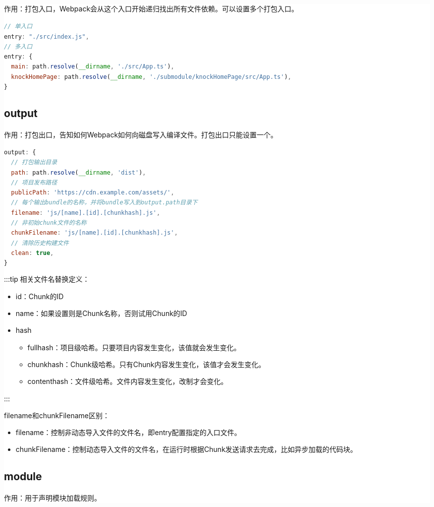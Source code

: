 作用：打包入口，Webpack会从这个入口开始递归找出所有文件依赖。可以设置多个打包入口。

```JavaScript
// 单入口
entry: "./src/index.js",
// 多入口
entry: {
  main: path.resolve(__dirname, './src/App.ts'),
  knockHomePage: path.resolve(__dirname, './submodule/knockHomePage/src/App.ts'),
}
```

## output

作用：打包出口，告知如何Webpack如何向磁盘写入编译文件。打包出口只能设置一个。

```JavaScript
output: {
  // 打包输出目录
  path: path.resolve(__dirname, 'dist'),
  // 项目发布路径
  publicPath: 'https://cdn.example.com/assets/',
  // 每个输出bundle的名称，并将bundle写入到output.path目录下
  filename: 'js/[name].[id].[chunkhash].js',
  // 非初始chunk文件的名称
  chunkFilename: 'js/[name].[id].[chunkhash].js',
  // 清除历史构建文件
  clean: true,
}
```

:::tip
相关文件名替换定义：

- id：Chunk的ID

- name：如果设置则是Chunk名称，否则试用Chunk的ID

- hash

    - fullhash：项目级哈希。只要项目内容发生变化，该值就会发生变化。

    - chunkhash：Chunk级哈希。只有Chunk内容发生变化，该值才会发生变化。

    - contenthash：文件级哈希。文件内容发生变化，改制才会变化。

:::

filename和chunkFilename区别：

- filename：控制非动态导入文件的文件名，即entry配置指定的入口文件。

- chunkFilename：控制动态导入文件的文件名，在运行时根据Chunk发送请求去完成，比如异步加载的代码块。

## module

作用：用于声明模块加载规则。
